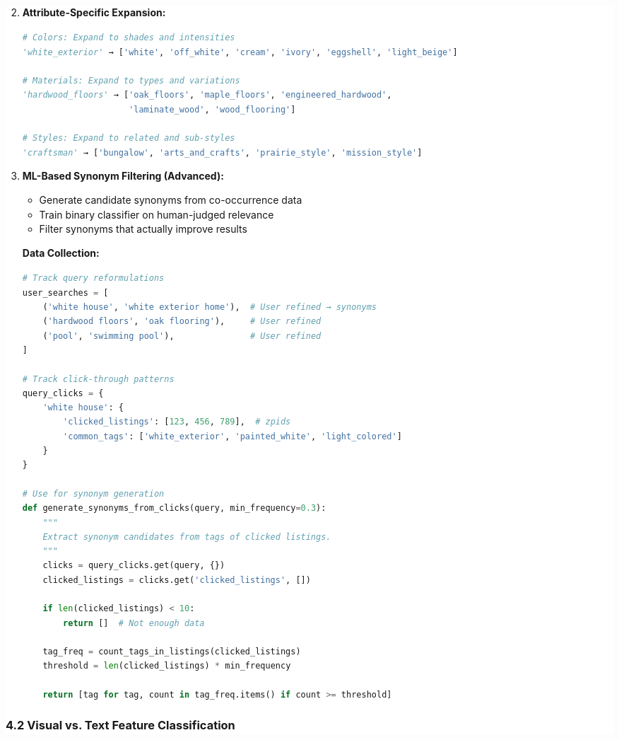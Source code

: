 2. **Attribute-Specific Expansion:**
   ```python
   # Colors: Expand to shades and intensities
   'white_exterior' → ['white', 'off_white', 'cream', 'ivory', 'eggshell', 'light_beige']

   # Materials: Expand to types and variations
   'hardwood_floors' → ['oak_floors', 'maple_floors', 'engineered_hardwood',
                        'laminate_wood', 'wood_flooring']

   # Styles: Expand to related and sub-styles
   'craftsman' → ['bungalow', 'arts_and_crafts', 'prairie_style', 'mission_style']
   ```

3. **ML-Based Synonym Filtering (Advanced):**
   - Generate candidate synonyms from co-occurrence data
   - Train binary classifier on human-judged relevance
   - Filter synonyms that actually improve results

   **Data Collection:**
   ```python
   # Track query reformulations
   user_searches = [
       ('white house', 'white exterior home'),  # User refined → synonyms
       ('hardwood floors', 'oak flooring'),     # User refined
       ('pool', 'swimming pool'),               # User refined
   ]

   # Track click-through patterns
   query_clicks = {
       'white house': {
           'clicked_listings': [123, 456, 789],  # zpids
           'common_tags': ['white_exterior', 'painted_white', 'light_colored']
       }
   }

   # Use for synonym generation
   def generate_synonyms_from_clicks(query, min_frequency=0.3):
       """
       Extract synonym candidates from tags of clicked listings.
       """
       clicks = query_clicks.get(query, {})
       clicked_listings = clicks.get('clicked_listings', [])

       if len(clicked_listings) < 10:
           return []  # Not enough data

       tag_freq = count_tags_in_listings(clicked_listings)
       threshold = len(clicked_listings) * min_frequency

       return [tag for tag, count in tag_freq.items() if count >= threshold]
   ```

### 4.2 Visual vs. Text Feature Classification
